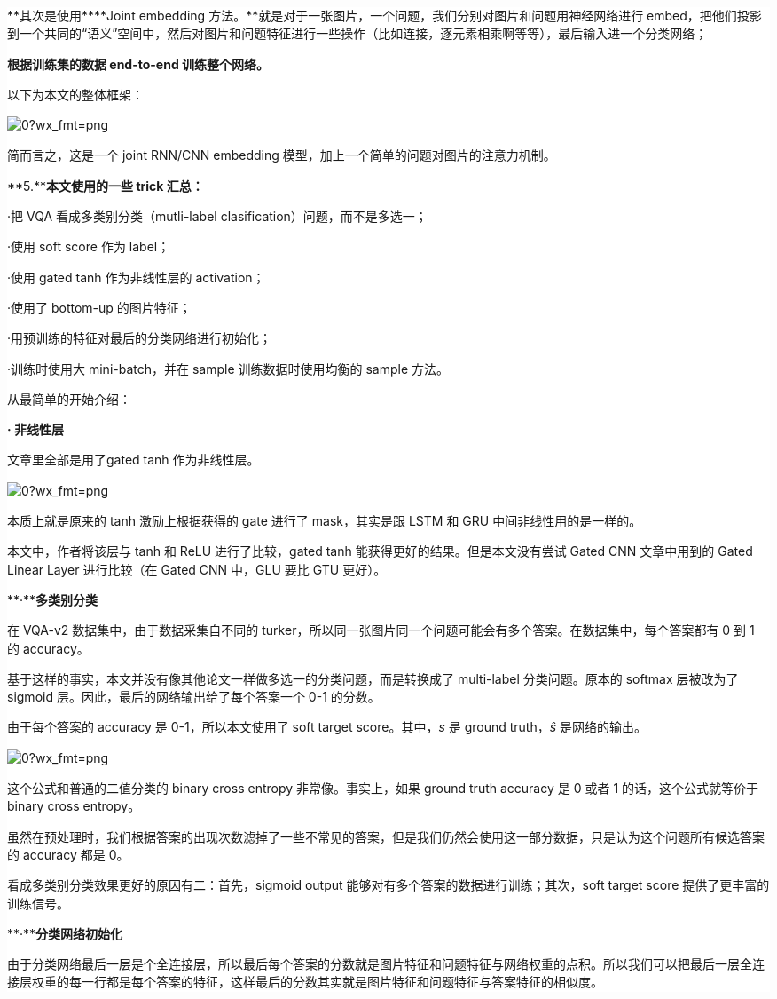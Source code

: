 **其次是使用****Joint embedding 方法。**就是对于一张图片，一个问题，我们分别对图片和问题用神经网络进行 embed，把他们投影到一个共同的“语义”空间中，然后对图片和问题特征进行一些操作（比如连接，逐元素相乘啊等等），最后输入进一个分类网络；

**根据训练集的数据 end-to-end 训练整个网络。**

以下为本文的整体框架：

![0?wx_fmt=png](https://ss.csdn.net/p?https://mmbiz.qpic.cn/mmbiz_png/VBcD02jFhgm7DR5kOrYEval4vMiaWrHrPibOTIdaXMFR8OXLyXV36XnSQuaGP8Epo5pC57vojeMJwbX1C3VQ0Q0A/0?wx_fmt=png)

简而言之，这是一个 joint RNN/CNN embedding 模型，加上一个简单的问题对图片的注意力机制。

**5.****本文使用的一些
 trick 汇总：**

·把 VQA 看成多类别分类（mutli-label clasification）问题，而不是多选一；

·使用
 soft score 作为 label；

·使用 gated tanh 作为非线性层的 activation；

·使用了 bottom-up 的图片特征；

·用预训练的特征对最后的分类网络进行初始化；

·训练时使用大 mini-batch，并在 sample 训练数据时使用均衡的 sample 方法。

从最简单的开始介绍：

**· 非线性层**

文章里全部是用了gated tanh 作为非线性层。

![0?wx_fmt=png](https://ss.csdn.net/p?https://mmbiz.qpic.cn/mmbiz_png/VBcD02jFhgm7DR5kOrYEval4vMiaWrHrPzZ2aSXkZGXyTI5D8KXW344UXt3VgUwdaZKHXicSxAFl8HeNP02gPocQ/0?wx_fmt=png)

本质上就是原来的 tanh 激励上根据获得的 gate 进行了 mask，其实是跟 LSTM 和 GRU 中间非线性用的是一样的。

本文中，作者将该层与 tanh 和 ReLU 进行了比较，gated tanh 能获得更好的结果。但是本文没有尝试 Gated CNN 文章中用到的 Gated Linear Layer 进行比较（在 Gated CNN 中，GLU 要比 GTU 更好）。

**·****多类别分类**

在 VQA-v2 数据集中，由于数据采集自不同的 turker，所以同一张图片同一个问题可能会有多个答案。在数据集中，每个答案都有 0 到 1 的 accuracy。

基于这样的事实，本文并没有像其他论文一样做多选一的分类问题，而是转换成了 multi-label 分类问题。原本的 softmax 层被改为了 sigmoid 层。因此，最后的网络输出给了每个答案一个 0-1 的分数。

由于每个答案的 accuracy 是 0-1，所以本文使用了 soft target score。其中，$s$ 是 ground truth，$\hat s$ 是网络的输出。

![0?wx_fmt=png](https://ss.csdn.net/p?https://mmbiz.qpic.cn/mmbiz_png/VBcD02jFhgm7DR5kOrYEval4vMiaWrHrP0ZouFZj25mDZYBY2cDH3VJsic9QzQU1jzbibSEV4m9VJJ7QJ3EiaRQTMA/0?wx_fmt=png)

这个公式和普通的二值分类的 binary cross entropy 非常像。事实上，如果 ground truth accuracy 是 0 或者 1 的话，这个公式就等价于 binary cross entropy。

虽然在预处理时，我们根据答案的出现次数滤掉了一些不常见的答案，但是我们仍然会使用这一部分数据，只是认为这个问题所有候选答案的 accuracy 都是 0。

看成多类别分类效果更好的原因有二：首先，sigmoid output 能够对有多个答案的数据进行训练；其次，soft target score 提供了更丰富的训练信号。

**·****分类网络初始化**

由于分类网络最后一层是个全连接层，所以最后每个答案的分数就是图片特征和问题特征与网络权重的点积。所以我们可以把最后一层全连接层权重的每一行都是每个答案的特征，这样最后的分数其实就是图片特征和问题特征与答案特征的相似度。
